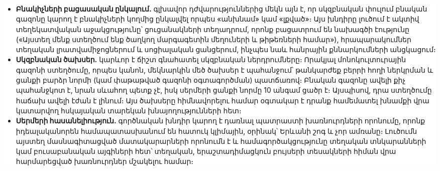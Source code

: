 *   **Բնակիչների բացասական ընկալում.** գլխավոր դժվարություններից մեկն այն է, որ սկզբնական փուլում բնական գազոնը կարող է բնակիչների կողմից ընկալվել որպես «անխնամ» կամ «լքված»։ Այս խնդիրը լուծում է ակտիվ տեղեկատվական աջակցությունը՝ ցուցանակների տեղադրում, որոնք բացատրում են նախագծի էությունը («Այստեղ մենք ստեղծում ենք ծաղկող մարգագետին մեղուների և թիթեռների համար»), հրապարակումներ տեղական լրատվամիջոցներում և սոցիալական ցանցերում, ինչպես նաև հանրային քննարկումների անցկացում։
*   **Սկզբնական ծախսեր.** կարևոր է ճիշտ գնահատել սկզբնական ներդրումները։ Որակյալ մոնոկուլտուրային գազոնի ստեղծումը, որպես կանոն, մեկնարկին մեծ ծախսեր է պահանջում՝ թանկարժեք բերրի հողի ներկրման և ցանքի բարձր նորմի (կամ փաթաթված գազոնի օգտագործման) պատճառով։ Բնական գազոնը ավելի քիչ պահանջկոտ է, նրան սևահող պետք չէ, իսկ սերմերի ցանքի նորմը 10 անգամ ցածր է։ Այսպիսով, դրա ստեղծումը հաճախ ավելի էժան է լինում։ Այս ծախսերը հիմնավորելու համար օգտակար է դրանք համեմատել խնամքի վրա կատարվող հսկայական տարեկան խնայողությունների հետ։
*   **Սերմերի հասանելիություն.** գործնական խնդիր կարող է դառնալ պատրաստի խառնուրդների որոնումը, որոնք իդեալականորեն համապատասխանում են հատուկ կլիմային, օրինակ՝ Երևանի շոգ և չոր ամռանը։ Լուծումն այստեղ մասնագիտացված մատակարարների որոնումն է և համագործակցությունը տեղական տնկարանների կամ բուսաբանական այգիների հետ՝ տեղական, երաշտադիմացկուն բույսերի տեսակների հիման վրա հարմարեցված խառնուրդներ մշակելու համար։
